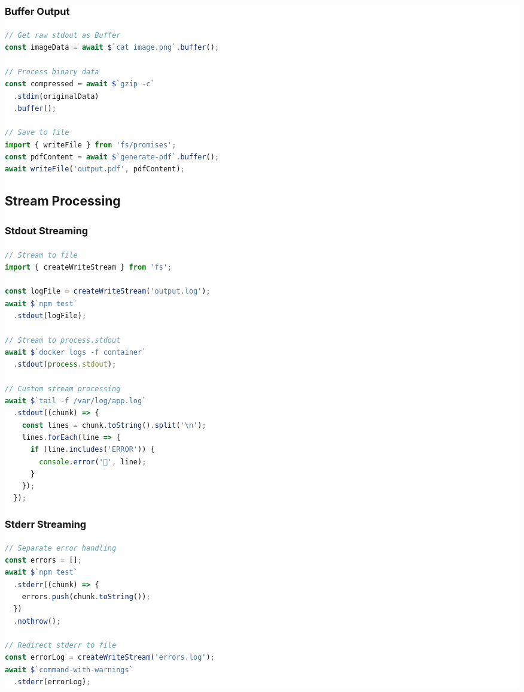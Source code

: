 ### Buffer Output

```typescript
// Get raw stdout as Buffer
const imageData = await $`cat image.png`.buffer();

// Process binary data
const compressed = await $`gzip -c`
  .stdin(originalData)
  .buffer();

// Save to file
import { writeFile } from 'fs/promises';
const pdfContent = await $`generate-pdf`.buffer();
await writeFile('output.pdf', pdfContent);
```

## Stream Processing

### Stdout Streaming

```typescript
// Stream to file
import { createWriteStream } from 'fs';

const logFile = createWriteStream('output.log');
await $`npm test`
  .stdout(logFile);

// Stream to process.stdout
await $`docker logs -f container`
  .stdout(process.stdout);

// Custom stream processing
await $`tail -f /var/log/app.log`
  .stdout((chunk) => {
    const lines = chunk.toString().split('\n');
    lines.forEach(line => {
      if (line.includes('ERROR')) {
        console.error('🚨', line);
      }
    });
  });
```

### Stderr Streaming

```typescript
// Separate error handling
const errors = [];
await $`npm test`
  .stderr((chunk) => {
    errors.push(chunk.toString());
  })
  .nothrow();

// Redirect stderr to file
const errorLog = createWriteStream('errors.log');
await $`command-with-warnings`
  .stderr(errorLog);
```
